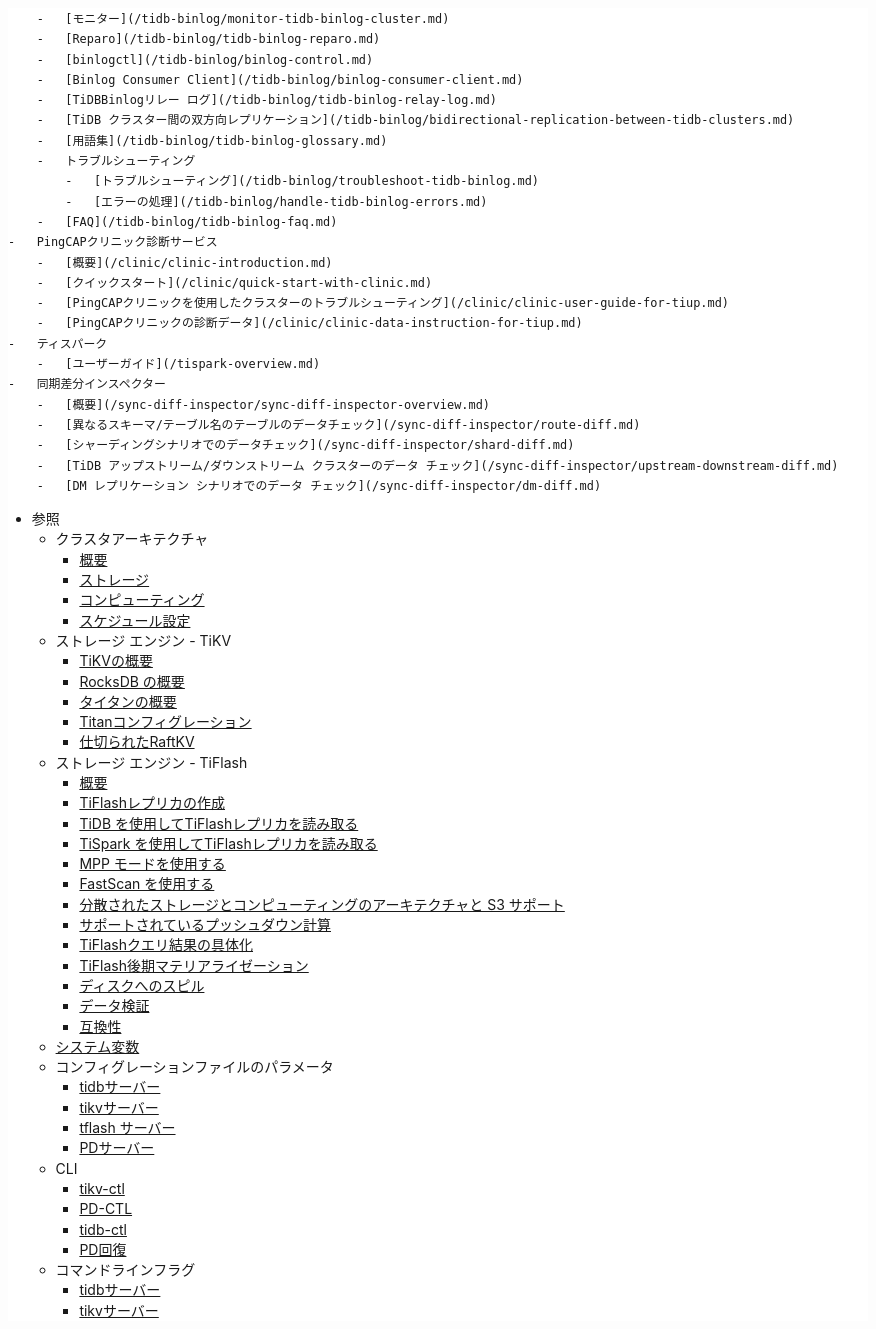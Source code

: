         -   [モニター](/tidb-binlog/monitor-tidb-binlog-cluster.md)
        -   [Reparo](/tidb-binlog/tidb-binlog-reparo.md)
        -   [binlogctl](/tidb-binlog/binlog-control.md)
        -   [Binlog Consumer Client](/tidb-binlog/binlog-consumer-client.md)
        -   [TiDBBinlogリレー ログ](/tidb-binlog/tidb-binlog-relay-log.md)
        -   [TiDB クラスター間の双方向レプリケーション](/tidb-binlog/bidirectional-replication-between-tidb-clusters.md)
        -   [用語集](/tidb-binlog/tidb-binlog-glossary.md)
        -   トラブルシューティング
            -   [トラブルシューティング](/tidb-binlog/troubleshoot-tidb-binlog.md)
            -   [エラーの処理](/tidb-binlog/handle-tidb-binlog-errors.md)
        -   [FAQ](/tidb-binlog/tidb-binlog-faq.md)
    -   PingCAPクリニック診断サービス
        -   [概要](/clinic/clinic-introduction.md)
        -   [クイックスタート](/clinic/quick-start-with-clinic.md)
        -   [PingCAPクリニックを使用したクラスターのトラブルシューティング](/clinic/clinic-user-guide-for-tiup.md)
        -   [PingCAPクリニックの診断データ](/clinic/clinic-data-instruction-for-tiup.md)
    -   ティスパーク
        -   [ユーザーガイド](/tispark-overview.md)
    -   同期差分インスペクター
        -   [概要](/sync-diff-inspector/sync-diff-inspector-overview.md)
        -   [異なるスキーマ/テーブル名のテーブルのデータチェック](/sync-diff-inspector/route-diff.md)
        -   [シャーディングシナリオでのデータチェック](/sync-diff-inspector/shard-diff.md)
        -   [TiDB アップストリーム/ダウンストリーム クラスターのデータ チェック](/sync-diff-inspector/upstream-downstream-diff.md)
        -   [DM レプリケーション シナリオでのデータ チェック](/sync-diff-inspector/dm-diff.md)
-   参照
    -   クラスタアーキテクチャ
        -   [概要](/tidb-architecture.md)
        -   [ストレージ](/tidb-storage.md)
        -   [コンピューティング](/tidb-computing.md)
        -   [スケジュール設定](/tidb-scheduling.md)
    -   ストレージ エンジン - TiKV
        -   [TiKVの概要](/tikv-overview.md)
        -   [RocksDB の概要](/storage-engine/rocksdb-overview.md)
        -   [タイタンの概要](/storage-engine/titan-overview.md)
        -   [Titanコンフィグレーション](/storage-engine/titan-configuration.md)
        -   [仕切られたRaftKV](/partitioned-raft-kv.md)
    -   ストレージ エンジン - TiFlash
        -   [概要](/tiflash/tiflash-overview.md)
        -   [TiFlashレプリカの作成](/tiflash/create-tiflash-replicas.md)
        -   [TiDB を使用してTiFlashレプリカを読み取る](/tiflash/use-tidb-to-read-tiflash.md)
        -   [TiSpark を使用してTiFlashレプリカを読み取る](/tiflash/use-tispark-to-read-tiflash.md)
        -   [MPP モードを使用する](/tiflash/use-tiflash-mpp-mode.md)
        -   [FastScan を使用する](/tiflash/use-fastscan.md)
        -   [分散されたストレージとコンピューティングのアーキテクチャと S3 サポート](/tiflash/tiflash-disaggregated-and-s3.md)
        -   [サポートされているプッシュダウン計算](/tiflash/tiflash-supported-pushdown-calculations.md)
        -   [TiFlashクエリ結果の具体化](/tiflash/tiflash-results-materialization.md)
        -   [TiFlash後期マテリアライゼーション](/tiflash/tiflash-late-materialization.md)
        -   [ディスクへのスピル](/tiflash/tiflash-spill-disk.md)
        -   [データ検証](/tiflash/tiflash-data-validation.md)
        -   [互換性](/tiflash/tiflash-compatibility.md)
    -   [システム変数](/system-variables.md)
    -   コンフィグレーションファイルのパラメータ
        -   [tidbサーバー](/tidb-configuration-file.md)
        -   [tikvサーバー](/tikv-configuration-file.md)
        -   [tflash サーバー](/tiflash/tiflash-configuration.md)
        -   [PDサーバー](/pd-configuration-file.md)
    -   CLI
        -   [tikv-ctl](/tikv-control.md)
        -   [PD-CTL](/pd-control.md)
        -   [tidb-ctl](/tidb-control.md)
        -   [PD回復](/pd-recover.md)
    -   コマンドラインフラグ
        -   [tidbサーバー](/command-line-flags-for-tidb-configuration.md)
        -   [tikvサーバー](/command-line-flags-for-tikv-configuration.md)